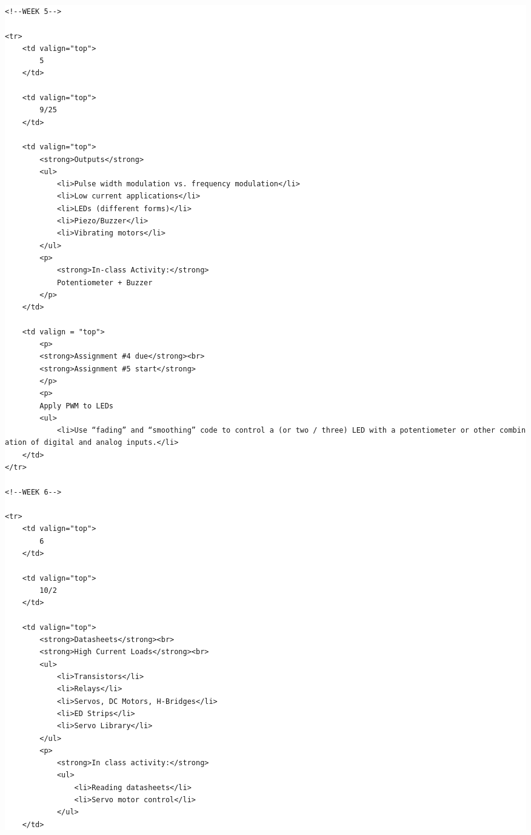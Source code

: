 	<!--WEEK 5-->
	
	<tr>
		<td valign="top">
			5
		</td>

		<td valign="top">
			9/25
		</td>

		<td valign="top">
			<strong>Outputs</strong>
			<ul>
				<li>Pulse width modulation vs. frequency modulation</li>
				<li>Low current applications</li>
				<li>LEDs (different forms)</li>
				<li>Piezo/Buzzer</li>
				<li>Vibrating motors</li>
			</ul>
			<p>
				<strong>In-class Activity:</strong>
				Potentiometer + Buzzer
			</p>
		</td>

		<td valign = "top">
			<p>
			<strong>Assignment #4 due</strong><br>
			<strong>Assignment #5 start</strong>
			</p>
			<p>
			Apply PWM to LEDs
			<ul>
				<li>Use “fading” and “smoothing” code to control a (or two / three) LED with a potentiometer or other combination of digital and analog inputs.</li>
		</td>
	</tr>
	
	<!--WEEK 6-->
	
	<tr>
		<td valign="top">
			6
		</td>

		<td valign="top">
			10/2
		</td>

		<td valign="top">
			<strong>Datasheets</strong><br>
			<strong>High Current Loads</strong><br>
			<ul>
				<li>Transistors</li>
				<li>Relays</li>
				<li>Servos, DC Motors, H-Bridges</li>
				<li>ED Strips</li>
				<li>Servo Library</li>
			</ul>
			<p>
				<strong>In class activity:</strong>
				<ul>
					<li>Reading datasheets</li>
					<li>Servo motor control</li>
				</ul>
		</td>
